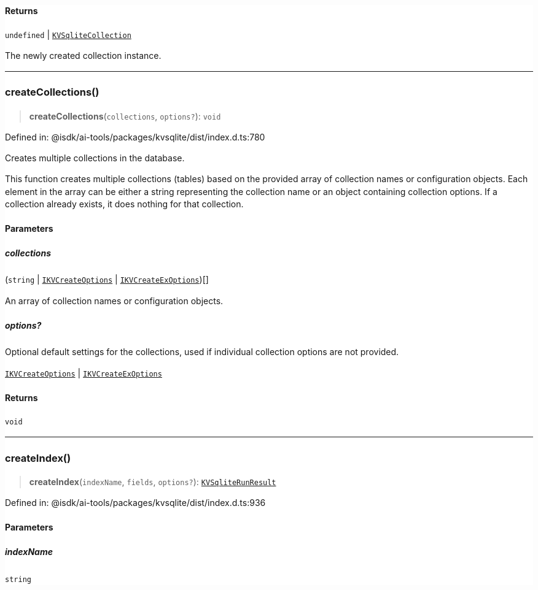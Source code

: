 #### Returns

`undefined` \| [`KVSqliteCollection`](KVSqliteCollection.md)

The newly created collection instance.

***

### createCollections()

> **createCollections**(`collections`, `options?`): `void`

Defined in: @isdk/ai-tools/packages/kvsqlite/dist/index.d.ts:780

Creates multiple collections in the database.

This function creates multiple collections (tables) based on the provided array of collection names or configuration objects.
Each element in the array can be either a string representing the collection name or an object containing collection options.
If a collection already exists, it does nothing for that collection.

#### Parameters

##### collections

(`string` \| [`IKVCreateOptions`](../interfaces/IKVCreateOptions.md) \| [`IKVCreateExOptions`](../interfaces/IKVCreateExOptions.md))[]

An array of collection names or configuration objects.

##### options?

Optional default settings for the collections, used if individual collection options are not provided.

[`IKVCreateOptions`](../interfaces/IKVCreateOptions.md) | [`IKVCreateExOptions`](../interfaces/IKVCreateExOptions.md)

#### Returns

`void`

***

### createIndex()

> **createIndex**(`indexName`, `fields`, `options?`): [`KVSqliteRunResult`](../interfaces/KVSqliteRunResult.md)

Defined in: @isdk/ai-tools/packages/kvsqlite/dist/index.d.ts:936

#### Parameters

##### indexName

`string`
